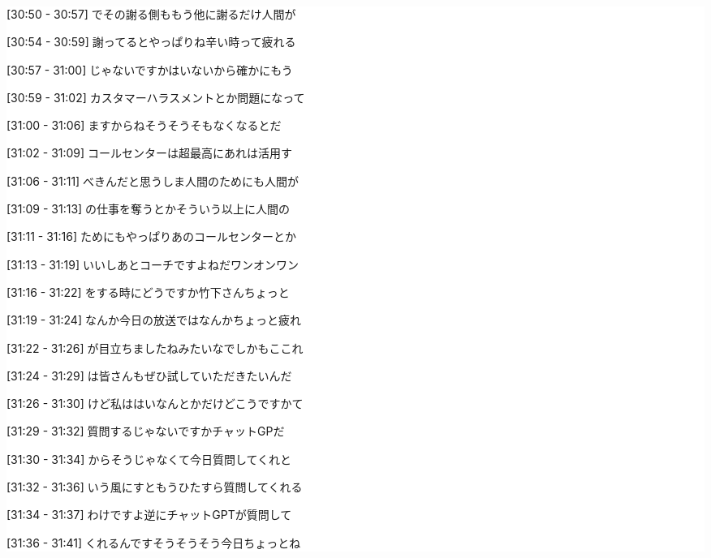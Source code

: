 [30:50 - 30:57]
でその謝る側ももう他に謝るだけ人間が

[30:54 - 30:59]
謝ってるとやっぱりね辛い時って疲れる

[30:57 - 31:00]
じゃないですかはいないから確かにもう

[30:59 - 31:02]
カスタマーハラスメントとか問題になって

[31:00 - 31:06]
ますからねそうそうそもなくなるとだ

[31:02 - 31:09]
コールセンターは超最高にあれは活用す

[31:06 - 31:11]
べきんだと思うしま人間のためにも人間が

[31:09 - 31:13]
の仕事を奪うとかそういう以上に人間の

[31:11 - 31:16]
ためにもやっぱりあのコールセンターとか

[31:13 - 31:19]
いいしあとコーチですよねだワンオンワン

[31:16 - 31:22]
をする時にどうですか竹下さんちょっと

[31:19 - 31:24]
なんか今日の放送ではなんかちょっと疲れ

[31:22 - 31:26]
が目立ちましたねみたいなでしかもここれ

[31:24 - 31:29]
は皆さんもぜひ試していただきたいんだ

[31:26 - 31:30]
けど私ははいなんとかだけどこうですかて

[31:29 - 31:32]
質問するじゃないですかチャットGPだ

[31:30 - 31:34]
からそうじゃなくて今日質問してくれと

[31:32 - 31:36]
いう風にすともうひたすら質問してくれる

[31:34 - 31:37]
わけですよ逆にチャットGPTが質問して

[31:36 - 31:41]
くれるんですそうそうそう今日ちょっとね
